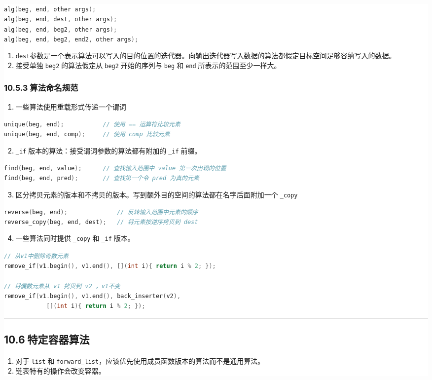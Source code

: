 ```c++
alg(beg, end, other args);
alg(beg, end, dest, other args);
alg(beg, end, beg2, other args);
alg(beg, end, beg2, end2, other args);
```

1. `dest`参数是一个表示算法可以写入的目的位置的迭代器。向输出迭代器写入数据的算法都假定目标空间足够容纳写入的数据。
2. 接受单独 `beg2` 的算法假定从 `beg2` 开始的序列与 `beg` 和 `end` 所表示的范围至少一样大。

### 10.5.3 算法命名规范

1. 一些算法使用重载形式传递一个谓词

```c++
unique(beg, end);           // 使用 == 运算符比较元素
unique(beg, end, comp);     // 使用 comp 比较元素
```

2. `_if` 版本的算法：接受谓词参数的算法都有附加的 `_if` 前缀。

```c++
find(beg, end, value);      // 查找输入范围中 value 第一次出现的位置
find(beg, end, pred);       // 查找第一个令 pred 为真的元素
```

3. 区分拷贝元素的版本和不拷贝的版本。写到额外目的空间的算法都在名字后面附加一个 `_copy`

```c++
reverse(beg, end);              // 反转输入范围中元素的顺序
reverse_copy(beg, end, dest);   // 将元素按逆序拷贝到 dest
```

4. 一些算法同时提供 `_copy` 和 `_if` 版本。

```c++
// 从v1中删除奇数元素
remove_if(v1.begin(), v1.end(), [](int i){ return i % 2; });

// 将偶数元素从 v1 拷贝到 v2 ，v1不变
remove_if(v1.begin(), v1.end(), back_inserter(v2),
            [](int i){ return i % 2; });
```

----

## 10.6 特定容器算法

1. 对于 `list` 和 `forward_list`，应该优先使用成员函数版本的算法而不是通用算法。
2. 链表特有的操作会改变容器。
